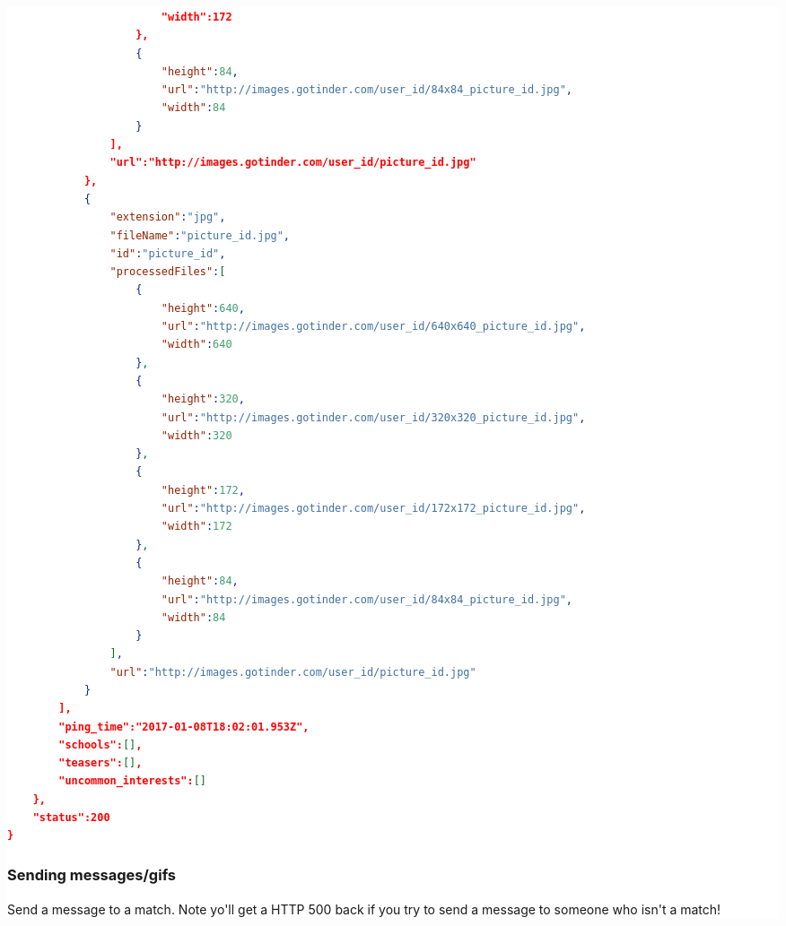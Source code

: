 ```json
                        "width":172
                    },
                    {
                        "height":84,
                        "url":"http://images.gotinder.com/user_id/84x84_picture_id.jpg",
                        "width":84
                    }
                ],
                "url":"http://images.gotinder.com/user_id/picture_id.jpg"
            },
            {
                "extension":"jpg",
                "fileName":"picture_id.jpg",
                "id":"picture_id",
                "processedFiles":[
                    {
                        "height":640,
                        "url":"http://images.gotinder.com/user_id/640x640_picture_id.jpg",
                        "width":640
                    },
                    {
                        "height":320,
                        "url":"http://images.gotinder.com/user_id/320x320_picture_id.jpg",
                        "width":320
                    },
                    {
                        "height":172,
                        "url":"http://images.gotinder.com/user_id/172x172_picture_id.jpg",
                        "width":172
                    },
                    {
                        "height":84,
                        "url":"http://images.gotinder.com/user_id/84x84_picture_id.jpg",
                        "width":84
                    }
                ],
                "url":"http://images.gotinder.com/user_id/picture_id.jpg"
            }
        ],
        "ping_time":"2017-01-08T18:02:01.953Z",
        "schools":[],
        "teasers":[],
        "uncommon_interests":[]
    },
    "status":200
}
```

### Sending messages/gifs

Send a message to a match. Note yo'll get a HTTP 500 back if you try to send a message to someone who isn't a match!
